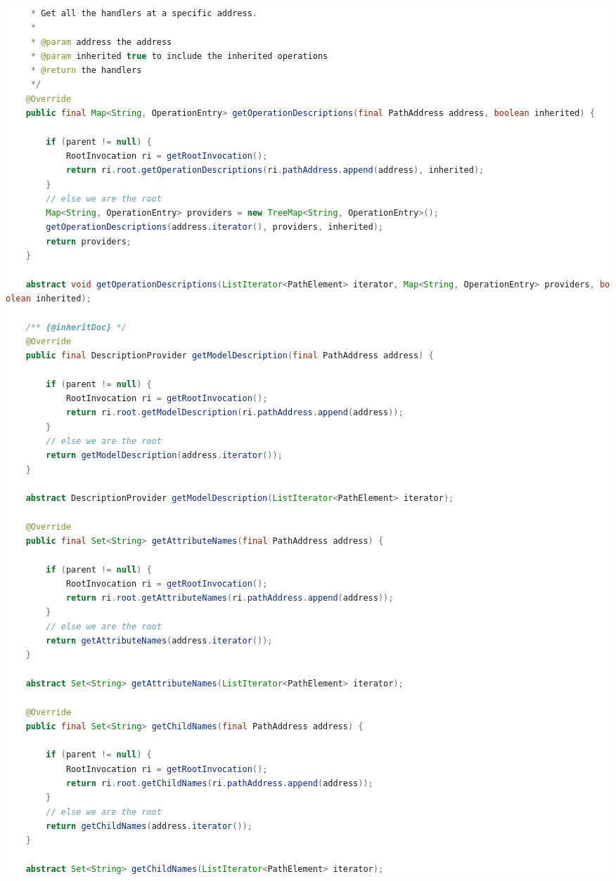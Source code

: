 ```java
     * Get all the handlers at a specific address.
     *
     * @param address the address
     * @param inherited true to include the inherited operations
     * @return the handlers
     */
    @Override
    public final Map<String, OperationEntry> getOperationDescriptions(final PathAddress address, boolean inherited) {

        if (parent != null) {
            RootInvocation ri = getRootInvocation();
            return ri.root.getOperationDescriptions(ri.pathAddress.append(address), inherited);
        }
        // else we are the root
        Map<String, OperationEntry> providers = new TreeMap<String, OperationEntry>();
        getOperationDescriptions(address.iterator(), providers, inherited);
        return providers;
    }

    abstract void getOperationDescriptions(ListIterator<PathElement> iterator, Map<String, OperationEntry> providers, boolean inherited);

    /** {@inheritDoc} */
    @Override
    public final DescriptionProvider getModelDescription(final PathAddress address) {

        if (parent != null) {
            RootInvocation ri = getRootInvocation();
            return ri.root.getModelDescription(ri.pathAddress.append(address));
        }
        // else we are the root
        return getModelDescription(address.iterator());
    }

    abstract DescriptionProvider getModelDescription(ListIterator<PathElement> iterator);

    @Override
    public final Set<String> getAttributeNames(final PathAddress address) {

        if (parent != null) {
            RootInvocation ri = getRootInvocation();
            return ri.root.getAttributeNames(ri.pathAddress.append(address));
        }
        // else we are the root
        return getAttributeNames(address.iterator());
    }

    abstract Set<String> getAttributeNames(ListIterator<PathElement> iterator);

    @Override
    public final Set<String> getChildNames(final PathAddress address) {

        if (parent != null) {
            RootInvocation ri = getRootInvocation();
            return ri.root.getChildNames(ri.pathAddress.append(address));
        }
        // else we are the root
        return getChildNames(address.iterator());
    }

    abstract Set<String> getChildNames(ListIterator<PathElement> iterator);

```